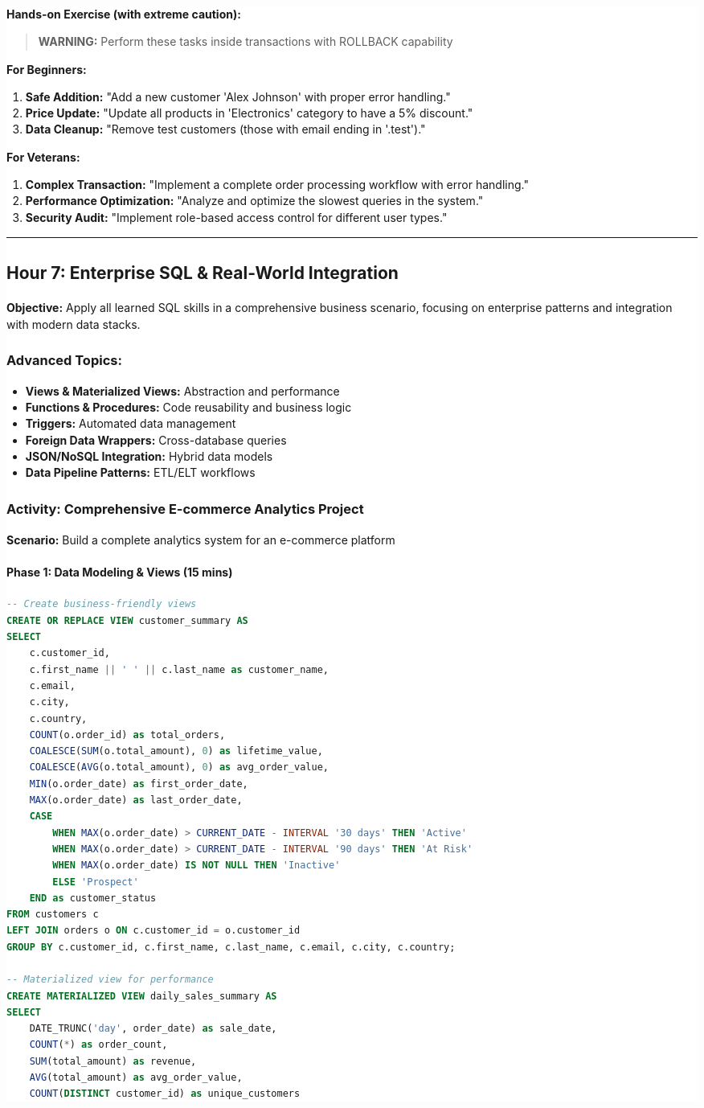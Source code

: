 **Hands-on Exercise (with extreme caution):**
> **WARNING:** Perform these tasks inside transactions with ROLLBACK capability

**For Beginners:**
1. **Safe Addition:** "Add a new customer 'Alex Johnson' with proper error handling."
2. **Price Update:** "Update all products in 'Electronics' category to have a 5% discount."
3. **Data Cleanup:** "Remove test customers (those with email ending in '.test')."

**For Veterans:**
1. **Complex Transaction:** "Implement a complete order processing workflow with error handling."
2. **Performance Optimization:** "Analyze and optimize the slowest queries in the system."
3. **Security Audit:** "Implement role-based access control for different user types."

---

## Hour 7: Enterprise SQL & Real-World Integration

**Objective:** Apply all learned SQL skills in a comprehensive business scenario, focusing on enterprise patterns and integration with modern data stacks.

### Advanced Topics:
- **Views & Materialized Views:** Abstraction and performance
- **Functions & Procedures:** Code reusability and business logic
- **Triggers:** Automated data management
- **Foreign Data Wrappers:** Cross-database queries
- **JSON/NoSQL Integration:** Hybrid data models
- **Data Pipeline Patterns:** ETL/ELT workflows

### Activity: Comprehensive E-commerce Analytics Project

**Scenario:** Build a complete analytics system for an e-commerce platform

#### Phase 1: Data Modeling & Views (15 mins)
```sql
-- Create business-friendly views
CREATE OR REPLACE VIEW customer_summary AS
SELECT 
    c.customer_id,
    c.first_name || ' ' || c.last_name as customer_name,
    c.email,
    c.city,
    c.country,
    COUNT(o.order_id) as total_orders,
    COALESCE(SUM(o.total_amount), 0) as lifetime_value,
    COALESCE(AVG(o.total_amount), 0) as avg_order_value,
    MIN(o.order_date) as first_order_date,
    MAX(o.order_date) as last_order_date,
    CASE 
        WHEN MAX(o.order_date) > CURRENT_DATE - INTERVAL '30 days' THEN 'Active'
        WHEN MAX(o.order_date) > CURRENT_DATE - INTERVAL '90 days' THEN 'At Risk'
        WHEN MAX(o.order_date) IS NOT NULL THEN 'Inactive'
        ELSE 'Prospect'
    END as customer_status
FROM customers c
LEFT JOIN orders o ON c.customer_id = o.customer_id
GROUP BY c.customer_id, c.first_name, c.last_name, c.email, c.city, c.country;

-- Materialized view for performance
CREATE MATERIALIZED VIEW daily_sales_summary AS
SELECT 
    DATE_TRUNC('day', order_date) as sale_date,
    COUNT(*) as order_count,
    SUM(total_amount) as revenue,
    AVG(total_amount) as avg_order_value,
    COUNT(DISTINCT customer_id) as unique_customers
```